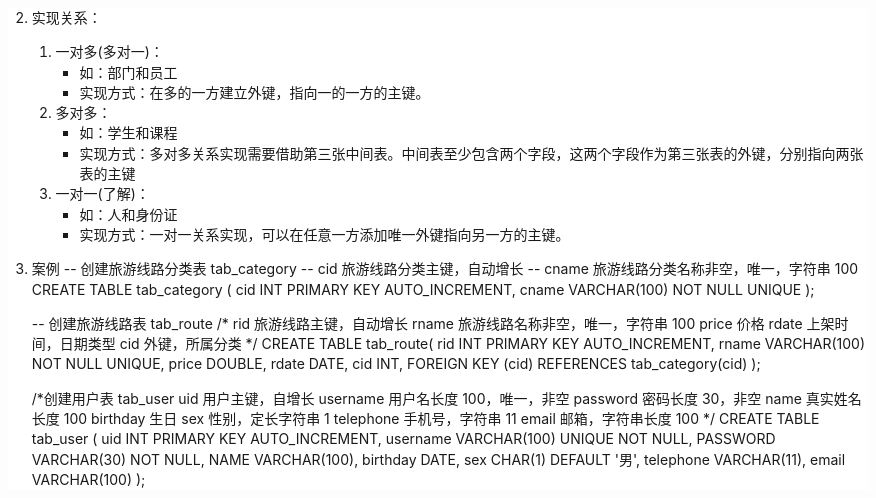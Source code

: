    2. 实现关系：

      1. 一对多(多对一)：
         * 如：部门和员工
         * 实现方式：在多的一方建立外键，指向一的一方的主键。
      2. 多对多：
         * 如：学生和课程
         * 实现方式：多对多关系实现需要借助第三张中间表。中间表至少包含两个字段，这两个字段作为第三张表的外键，分别指向两张表的主键
      3. 一对一(了解)：
         * 如：人和身份证
         * 实现方式：一对一关系实现，可以在任意一方添加唯一外键指向另一方的主键。

   3. 案例
      -- 创建旅游线路分类表 tab_category
      -- cid 旅游线路分类主键，自动增长
      -- cname 旅游线路分类名称非空，唯一，字符串 100
      CREATE TABLE tab_category (
      	cid INT PRIMARY KEY AUTO_INCREMENT,
      	cname VARCHAR(100) NOT NULL UNIQUE
      );

      -- 创建旅游线路表 tab_route
      /*
      rid 旅游线路主键，自动增长
      rname 旅游线路名称非空，唯一，字符串 100
      price 价格
      rdate 上架时间，日期类型
      cid 外键，所属分类
      */
      CREATE TABLE tab_route(
      	rid INT PRIMARY KEY AUTO_INCREMENT,
      	rname VARCHAR(100) NOT NULL UNIQUE,
      	price DOUBLE,
      	rdate DATE,
      	cid INT,
      	FOREIGN KEY (cid) REFERENCES tab_category(cid)
      );

      /*创建用户表 tab_user
      uid 用户主键，自增长
      username 用户名长度 100，唯一，非空
      password 密码长度 30，非空
      name 真实姓名长度 100
      birthday 生日
      sex 性别，定长字符串 1
      telephone 手机号，字符串 11
      email 邮箱，字符串长度 100
      */
      CREATE TABLE tab_user (
      	uid INT PRIMARY KEY AUTO_INCREMENT,
      	username VARCHAR(100) UNIQUE NOT NULL,
      	PASSWORD VARCHAR(30) NOT NULL,
      	NAME VARCHAR(100),
      	birthday DATE,
      	sex CHAR(1) DEFAULT '男',
      	telephone VARCHAR(11),
      	email VARCHAR(100)
      );
